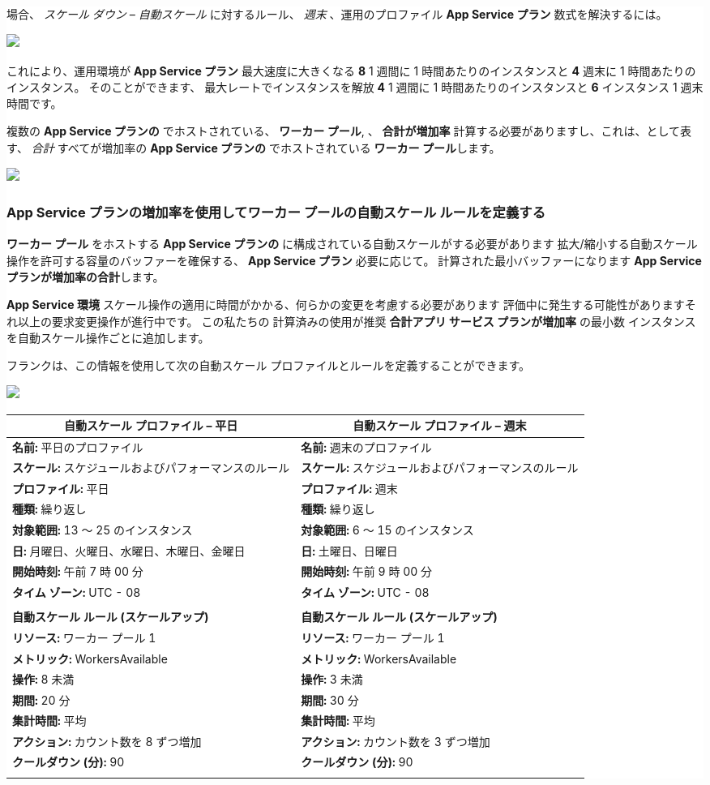場合、 *スケール ダウン – 自動スケール* に対するルール、 *週末* 、運用のプロファイル 
**App Service プラン** 数式を解決するには。

![][equation4]

これにより、運用環境が **App Service プラン** 最大速度に大きくなる **8** 
1 週間に 1 時間あたりのインスタンスと **4** 週末に 1 時間あたりのインスタンス。 そのことができます、 
最大レートでインスタンスを解放 **4** 1 週間に 1 時間あたりのインスタンスと **6** インスタンス 
1 週末時間です。

複数の **App Service プランの** でホストされている、 **ワーカー プール**, 、 **合計が増加率** 
計算する必要がありますし、これは、として表す、 *合計* すべてが増加率の 
**App Service プランの** でホストされている **ワーカー プール**します。

![][asp-total-inflation]

### App Service プランの増加率を使用してワーカー プールの自動スケール ルールを定義する

**ワーカー プール** をホストする **App Service プランの** に構成されている自動スケールがする必要があります 
拡大/縮小する自動スケール操作を許可する容量のバッファーを確保する、 
**App Service プラン** 必要に応じて。 計算された最小バッファーになります 
**App Service プランが増加率の合計**します。

**App Service 環境** スケール操作の適用に時間がかかる、何らかの変更を考慮する必要があります 
評価中に発生する可能性がありますそれ以上の要求変更操作が進行中です。 この私たちの 
計算済みの使用が推奨 **合計アプリ サービス プランが増加率** の最小数 
インスタンスを自動スケール操作ごとに追加します。

フランクは、この情報を使用して次の自動スケール プロファイルとルールを定義することができます。

![][worker-pool-scale]

| **自動スケール プロファイル – 平日**| **自動スケール プロファイル – 週末**|
|   ----------------------------------------------------    |   --------------------------------------------    |
| **名前:** 平日のプロファイル| **名前:** 週末のプロファイル|
| **スケール:** スケジュールおよびパフォーマンスのルール| **スケール:** スケジュールおよびパフォーマンスのルール|
| **プロファイル:** 平日| **プロファイル:** 週末|
| **種類:** 繰り返し| **種類:** 繰り返し|
| **対象範囲:** 13 ～ 25 のインスタンス| **対象範囲:** 6 ～ 15 のインスタンス|
| **日:** 月曜日、火曜日、水曜日、木曜日、金曜日| **日:** 土曜日、日曜日|
| **開始時刻:** 午前 7 時 00 分| **開始時刻:** 午前 9 時 00 分|
| **タイム ゾーン:** UTC - 08| **タイム ゾーン:** UTC - 08|
| | |
| **自動スケール ルール (スケールアップ)**| **自動スケール ルール (スケールアップ)**|
| **リソース:** ワーカー プール 1| **リソース:** ワーカー プール 1|
| **メトリック:** WorkersAvailable| **メトリック:** WorkersAvailable|
| **操作:** 8 未満| **操作:** 3 未満|
| **期間:** 20 分| **期間:** 30 分|
| **集計時間:** 平均| **集計時間:** 平均|
| **アクション:** カウント数を 8 ずつ増加| **アクション:** カウント数を 3 ずつ増加|
| **クールダウン (分):** 90| **クールダウン (分):** 90|
| | |

[intro]: ./media/app-service-environment-auto-scale/introduction.png 
[settings-scale]: ./media/app-service-environment-auto-scale/settings-scale.png 
[scale-manual]: ./media/app-service-environment-auto-scale/scale-manual.png 
[scale-profile]: ./media/app-service-environment-auto-scale/scale-profile.png 
[scale-profile2]: ./media/app-service-environment-auto-scale/scale-profile-2.png 
[scale-rule]: ./media/app-service-environment-auto-scale/scale-rule.png 
[asp-scale]: ./media/app-service-environment-auto-scale/asp-scale.png 
[asp-inflation]: ./media/app-service-environment-auto-scale/asp-inflation-rate.png 
[equation1]: ./media/app-service-environment-auto-scale/equation1.png 
[equation2]: ./media/app-service-environment-auto-scale/equation2.png 
[equation3]: ./media/app-service-environment-auto-scale/equation3.png 
[equation4]: ./media/app-service-environment-auto-scale/equation4.png 
[asp-total-inflation]: ./media/app-service-environment-auto-scale/asp-total-inflation-rate.png 
[worker-pool-scale]: ./media/app-service-environment-auto-scale/wp-scale.png 
[front-end-scale]: ./media/app-service-environment-auto-scale/fe-scale.png 